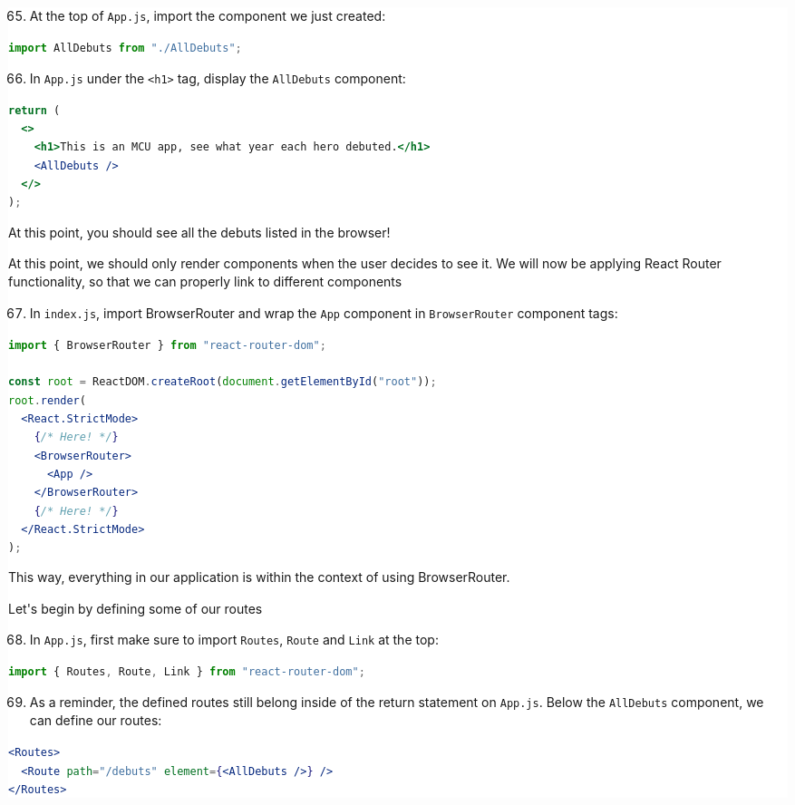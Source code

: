 65. At the top of `App.js`, import the component we just created:

```jsx
import AllDebuts from "./AllDebuts";
```

66. In `App.js` under the `<h1>` tag, display the `AllDebuts` component:

```jsx
return (
  <>
    <h1>This is an MCU app, see what year each hero debuted.</h1>
    <AllDebuts />
  </>
);
```

At this point, you should see all the debuts listed in the browser!

At this point, we should only render components when the user decides to see it. We will now be applying React Router functionality, so that we can properly link to different components

67. In `index.js`, import BrowserRouter and wrap the `App` component in `BrowserRouter` component tags:

```jsx
import { BrowserRouter } from "react-router-dom";

const root = ReactDOM.createRoot(document.getElementById("root"));
root.render(
  <React.StrictMode>
    {/* Here! */}
    <BrowserRouter>
      <App />
    </BrowserRouter>
    {/* Here! */}
  </React.StrictMode>
);
```

This way, everything in our application is within the context of using BrowserRouter.

Let's begin by defining some of our routes

68. In `App.js`, first make sure to import `Routes`, `Route` and `Link` at the top:

```jsx
import { Routes, Route, Link } from "react-router-dom";
```

69. As a reminder, the defined routes still belong inside of the return statement on `App.js`. Below the `AllDebuts` component, we can define our routes:

```jsx
<Routes>
  <Route path="/debuts" element={<AllDebuts />} />
</Routes>
```
